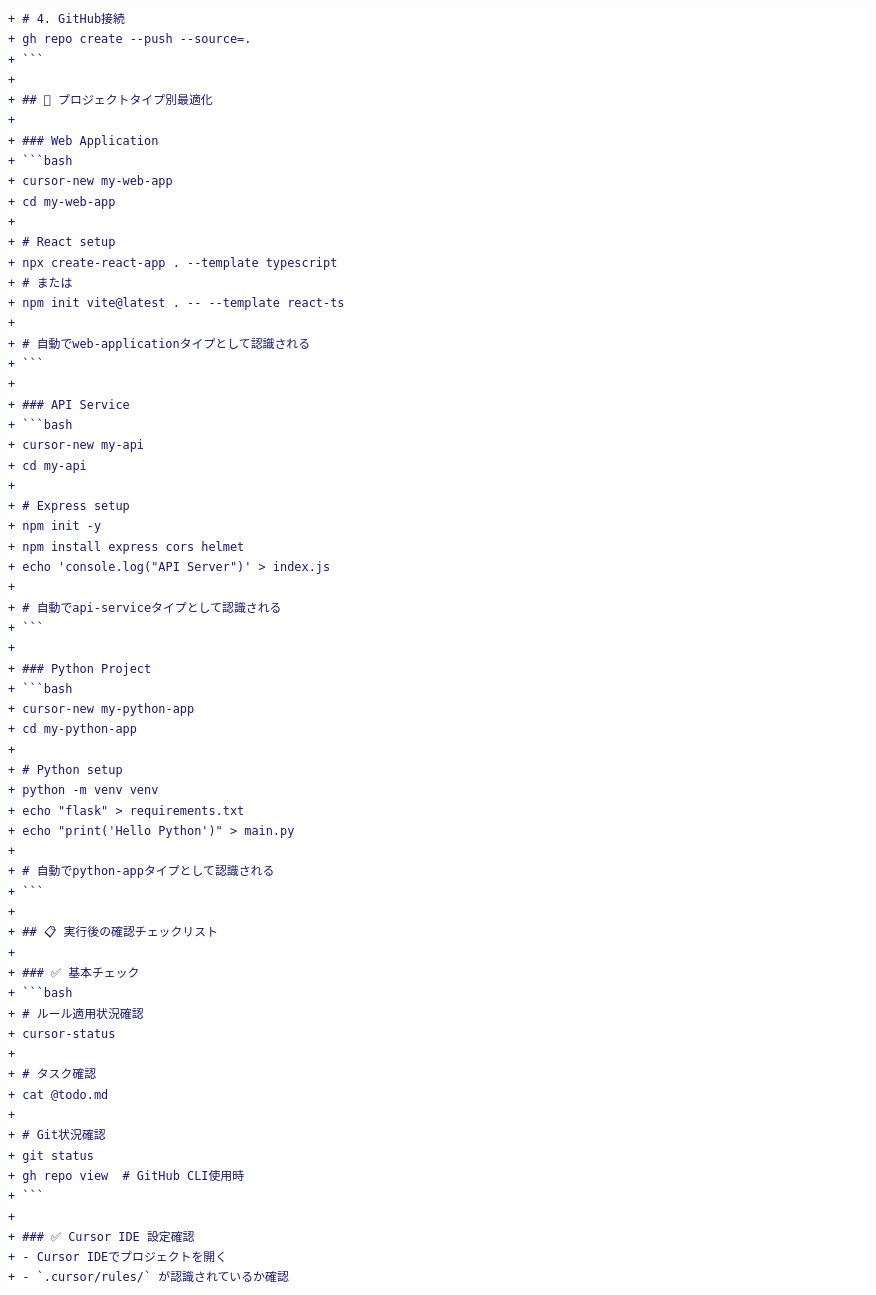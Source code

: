 ```diff
+ # 4. GitHub接続
+ gh repo create --push --source=.
+ ```
+ 
+ ## 🤖 プロジェクトタイプ別最適化
+ 
+ ### Web Application
+ ```bash
+ cursor-new my-web-app
+ cd my-web-app
+ 
+ # React setup
+ npx create-react-app . --template typescript
+ # または
+ npm init vite@latest . -- --template react-ts
+ 
+ # 自動でweb-applicationタイプとして認識される
+ ```
+ 
+ ### API Service
+ ```bash
+ cursor-new my-api
+ cd my-api
+ 
+ # Express setup
+ npm init -y
+ npm install express cors helmet
+ echo 'console.log("API Server")' > index.js
+ 
+ # 自動でapi-serviceタイプとして認識される
+ ```
+ 
+ ### Python Project
+ ```bash
+ cursor-new my-python-app
+ cd my-python-app
+ 
+ # Python setup
+ python -m venv venv
+ echo "flask" > requirements.txt
+ echo "print('Hello Python')" > main.py
+ 
+ # 自動でpython-appタイプとして認識される
+ ```
+ 
+ ## 📋 実行後の確認チェックリスト
+ 
+ ### ✅ 基本チェック
+ ```bash
+ # ルール適用状況確認
+ cursor-status
+ 
+ # タスク確認
+ cat @todo.md
+ 
+ # Git状況確認
+ git status
+ gh repo view  # GitHub CLI使用時
+ ```
+ 
+ ### ✅ Cursor IDE 設定確認
+ - Cursor IDEでプロジェクトを開く
+ - `.cursor/rules/` が認識されているか確認
```